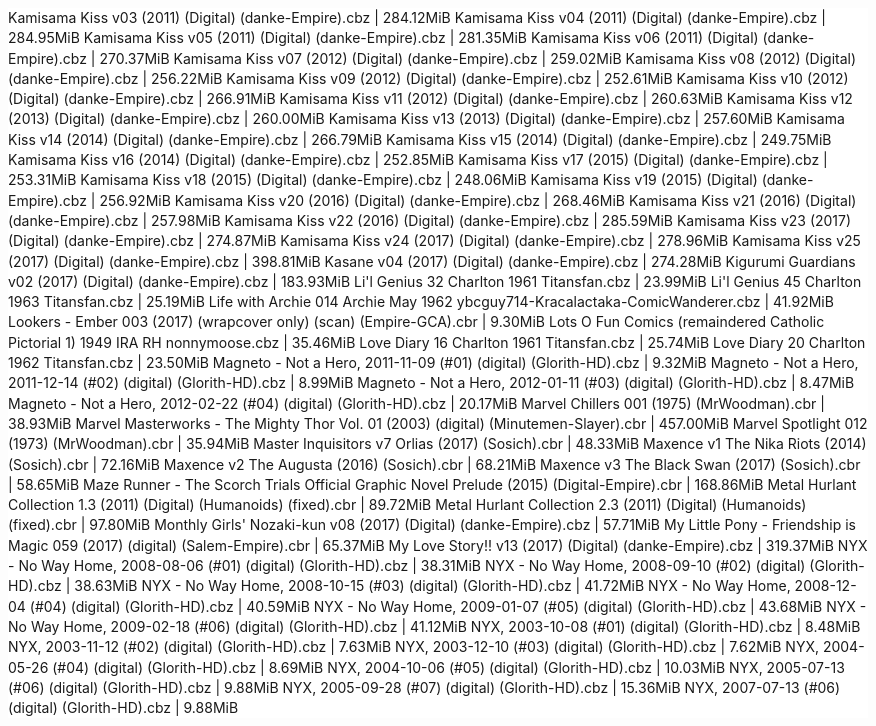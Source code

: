 Kamisama Kiss v03 (2011) (Digital) (danke-Empire).cbz | 284.12MiB
Kamisama Kiss v04 (2011) (Digital) (danke-Empire).cbz | 284.95MiB
Kamisama Kiss v05 (2011) (Digital) (danke-Empire).cbz | 281.35MiB
Kamisama Kiss v06 (2011) (Digital) (danke-Empire).cbz | 270.37MiB
Kamisama Kiss v07 (2012) (Digital) (danke-Empire).cbz | 259.02MiB
Kamisama Kiss v08 (2012) (Digital) (danke-Empire).cbz | 256.22MiB
Kamisama Kiss v09 (2012) (Digital) (danke-Empire).cbz | 252.61MiB
Kamisama Kiss v10 (2012) (Digital) (danke-Empire).cbz | 266.91MiB
Kamisama Kiss v11 (2012) (Digital) (danke-Empire).cbz | 260.63MiB
Kamisama Kiss v12 (2013) (Digital) (danke-Empire).cbz | 260.00MiB
Kamisama Kiss v13 (2013) (Digital) (danke-Empire).cbz | 257.60MiB
Kamisama Kiss v14 (2014) (Digital) (danke-Empire).cbz | 266.79MiB
Kamisama Kiss v15 (2014) (Digital) (danke-Empire).cbz | 249.75MiB
Kamisama Kiss v16 (2014) (Digital) (danke-Empire).cbz | 252.85MiB
Kamisama Kiss v17 (2015) (Digital) (danke-Empire).cbz | 253.31MiB
Kamisama Kiss v18 (2015) (Digital) (danke-Empire).cbz | 248.06MiB
Kamisama Kiss v19 (2015) (Digital) (danke-Empire).cbz | 256.92MiB
Kamisama Kiss v20 (2016) (Digital) (danke-Empire).cbz | 268.46MiB
Kamisama Kiss v21 (2016) (Digital) (danke-Empire).cbz | 257.98MiB
Kamisama Kiss v22 (2016) (Digital) (danke-Empire).cbz | 285.59MiB
Kamisama Kiss v23 (2017) (Digital) (danke-Empire).cbz | 274.87MiB
Kamisama Kiss v24 (2017) (Digital) (danke-Empire).cbz | 278.96MiB
Kamisama Kiss v25 (2017) (Digital) (danke-Empire).cbz | 398.81MiB
Kasane v04 (2017) (Digital) (danke-Empire).cbz | 274.28MiB
Kigurumi Guardians v02 (2017) (Digital) (danke-Empire).cbz | 183.93MiB
Li'l Genius 32 Charlton 1961 Titansfan.cbz | 23.99MiB
Li'l Genius 45 Charlton 1963 Titansfan.cbz | 25.19MiB
Life with Archie 014 Archie May 1962 ybcguy714-Kracalactaka-ComicWanderer.cbz | 41.92MiB
Lookers - Ember 003 (2017) (wrapcover only) (scan) (Empire-GCA).cbr | 9.30MiB
Lots O Fun Comics (remaindered Catholic Pictorial 1) 1949 IRA RH nonnymoose.cbz | 35.46MiB
Love Diary 16 Charlton 1961 Titansfan.cbz | 25.74MiB
Love Diary 20 Charlton 1962 Titansfan.cbz | 23.50MiB
Magneto - Not a Hero, 2011-11-09 (#01) (digital) (Glorith-HD).cbz | 9.32MiB
Magneto - Not a Hero, 2011-12-14 (#02) (digital) (Glorith-HD).cbz | 8.99MiB
Magneto - Not a Hero, 2012-01-11 (#03) (digital) (Glorith-HD).cbz | 8.47MiB
Magneto - Not a Hero, 2012-02-22 (#04) (digital) (Glorith-HD).cbz | 20.17MiB
Marvel Chillers 001 (1975) (MrWoodman).cbr | 38.93MiB
Marvel Masterworks - The Mighty Thor Vol. 01 (2003) (digital) (Minutemen-Slayer).cbr | 457.00MiB
Marvel Spotlight 012 (1973) (MrWoodman).cbr | 35.94MiB
Master Inquisitors v7 Orlias (2017) (Sosich).cbr | 48.33MiB
Maxence v1 The Nika Riots (2014) (Sosich).cbr | 72.16MiB
Maxence v2 The Augusta (2016) (Sosich).cbr | 68.21MiB
Maxence v3 The Black Swan (2017) (Sosich).cbr | 58.65MiB
Maze Runner - The Scorch Trials Official Graphic Novel Prelude (2015) (Digital-Empire).cbr | 168.86MiB
Metal Hurlant Collection 1.3 (2011) (Digital) (Humanoids) (fixed).cbr | 89.72MiB
Metal Hurlant Collection 2.3 (2011) (Digital) (Humanoids) (fixed).cbr | 97.80MiB
Monthly Girls' Nozaki-kun v08 (2017) (Digital) (danke-Empire).cbz | 57.71MiB
My Little Pony - Friendship is Magic 059 (2017) (digital) (Salem-Empire).cbr | 65.37MiB
My Love Story!! v13 (2017) (Digital) (danke-Empire).cbz | 319.37MiB
NYX - No Way Home, 2008-08-06 (#01) (digital) (Glorith-HD).cbz | 38.31MiB
NYX - No Way Home, 2008-09-10 (#02) (digital) (Glorith-HD).cbz | 38.63MiB
NYX - No Way Home, 2008-10-15 (#03) (digital) (Glorith-HD).cbz | 41.72MiB
NYX - No Way Home, 2008-12-04 (#04) (digital) (Glorith-HD).cbz | 40.59MiB
NYX - No Way Home, 2009-01-07 (#05) (digital) (Glorith-HD).cbz | 43.68MiB
NYX - No Way Home, 2009-02-18 (#06) (digital) (Glorith-HD).cbz | 41.12MiB
NYX, 2003-10-08 (#01) (digital) (Glorith-HD).cbz | 8.48MiB
NYX, 2003-11-12 (#02) (digital) (Glorith-HD).cbz | 7.63MiB
NYX, 2003-12-10 (#03) (digital) (Glorith-HD).cbz | 7.62MiB
NYX, 2004-05-26 (#04) (digital) (Glorith-HD).cbz | 8.69MiB
NYX, 2004-10-06 (#05) (digital) (Glorith-HD).cbz | 10.03MiB
NYX, 2005-07-13 (#06) (digital) (Glorith-HD).cbz | 9.88MiB
NYX, 2005-09-28 (#07) (digital) (Glorith-HD).cbz | 15.36MiB
NYX, 2007-07-13 (#06) (digital) (Glorith-HD).cbz | 9.88MiB